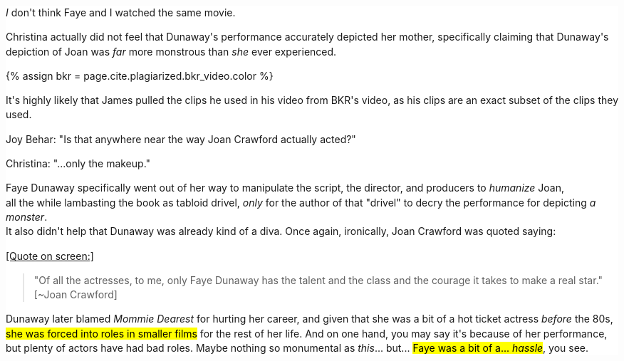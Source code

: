 </james>
<from></from>
</compare>

<compare>
<james {% include timecode %}>

*I* don't think Faye and I watched the same movie. 

Christina actually did not feel that Dunaway's performance accurately depicted her mother, specifically claiming that Dunaway's depiction of Joan was *far* more monstrous than *she* ever experienced.

</james>
<from></from>
</compare>

<compare>
<visual {% include citation for=page.cite.plagiarized.bkr_video at="(12:29)" %}>
{% assign bkr = page.cite.plagiarized.bkr_video.color %}

It's highly likely that James pulled the clips he used in his video from BKR's video, as his clips are an exact subset of the clips they used.

</visual>
<visual-line></visual-line>
<clip visual={{bkr}} on="25:37" off="25:46" {% include citation for=page.cite.clips.joy_behar %}>

Joy Behar: "Is that anywhere near the way Joan Crawford actually acted?"

Christina: "...only the makeup."

</clip> 
<from></from>
<james {% include timecode %}>

<span visual={{bkr}} on="26:48" off="26:55">Faye Dunaway specifically went out of her way to manipulate the script, the director, and producers to *humanize* Joan</span>,  
<span visual={{bkr}} on="31:43" off="31:53">all the while lambasting the book as tabloid drivel, *only* for the author of that "drivel" to decry the performance for depicting *a monster*.</span>  
It also didn't help that Dunaway was already kind of a diva. Once again, ironically, Joan Crawford was quoted saying:

<u>[Quote on screen:]</u>

> "Of all the actresses, to me, only Faye Dunaway has the talent and the class and the courage it takes to make a real star." [~Joan Crawford]

</james>
<from></from>
<james {% include timecode %}>

Dunaway later blamed *Mommie Dearest* for hurting her career, and given that she was a bit of a hot ticket actress *before* the 80s, <span visual={{bkr}} on="31:01" off="31:04"><mark x>she was forced into roles in smaller films</mark> for the rest of her life</span>. And on one hand, you may say it's because of her performance, but plenty of actors have had bad roles. Maybe nothing so monumental as *this*... but... <mark x>Faye was a bit of a... *hassle*</mark>, you see. 

</james>
<from {% include citation for=page.cite.plagiarized.bkr_video at="(30:44)" %}>
